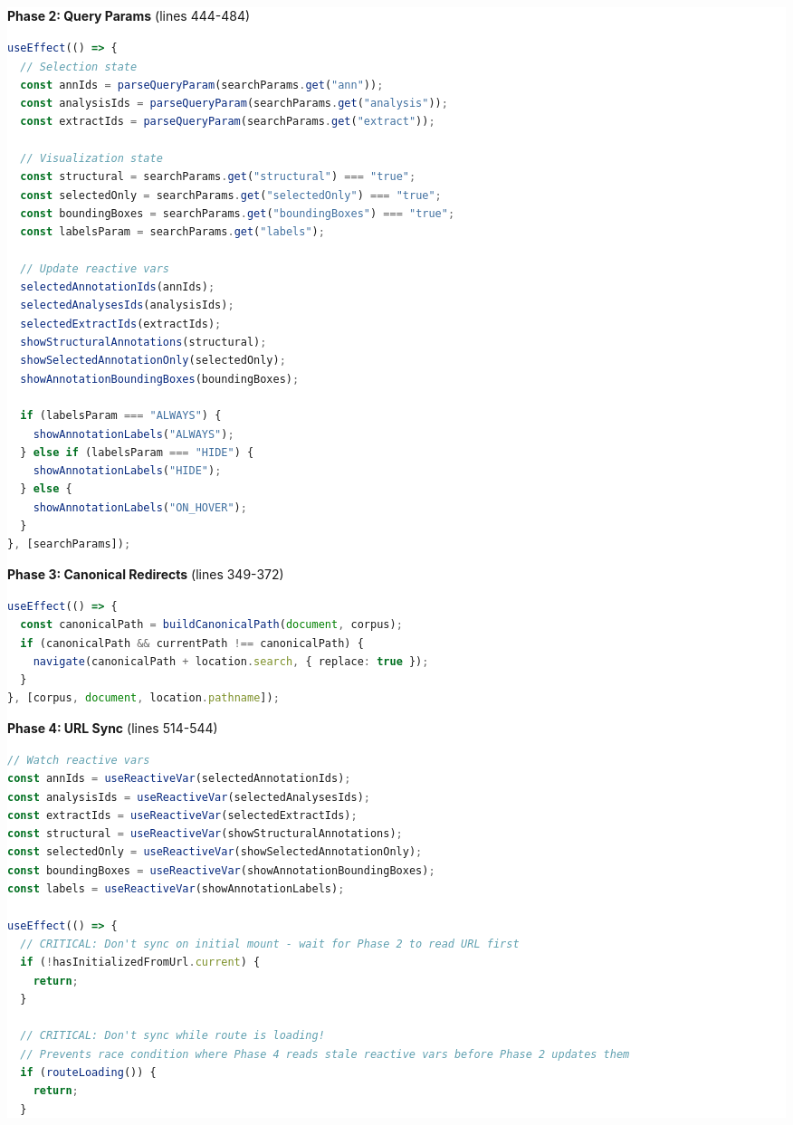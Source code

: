 **Phase 2: Query Params** (lines 444-484)
```typescript
useEffect(() => {
  // Selection state
  const annIds = parseQueryParam(searchParams.get("ann"));
  const analysisIds = parseQueryParam(searchParams.get("analysis"));
  const extractIds = parseQueryParam(searchParams.get("extract"));

  // Visualization state
  const structural = searchParams.get("structural") === "true";
  const selectedOnly = searchParams.get("selectedOnly") === "true";
  const boundingBoxes = searchParams.get("boundingBoxes") === "true";
  const labelsParam = searchParams.get("labels");

  // Update reactive vars
  selectedAnnotationIds(annIds);
  selectedAnalysesIds(analysisIds);
  selectedExtractIds(extractIds);
  showStructuralAnnotations(structural);
  showSelectedAnnotationOnly(selectedOnly);
  showAnnotationBoundingBoxes(boundingBoxes);

  if (labelsParam === "ALWAYS") {
    showAnnotationLabels("ALWAYS");
  } else if (labelsParam === "HIDE") {
    showAnnotationLabels("HIDE");
  } else {
    showAnnotationLabels("ON_HOVER");
  }
}, [searchParams]);
```

**Phase 3: Canonical Redirects** (lines 349-372)
```typescript
useEffect(() => {
  const canonicalPath = buildCanonicalPath(document, corpus);
  if (canonicalPath && currentPath !== canonicalPath) {
    navigate(canonicalPath + location.search, { replace: true });
  }
}, [corpus, document, location.pathname]);
```

**Phase 4: URL Sync** (lines 514-544)
```typescript
// Watch reactive vars
const annIds = useReactiveVar(selectedAnnotationIds);
const analysisIds = useReactiveVar(selectedAnalysesIds);
const extractIds = useReactiveVar(selectedExtractIds);
const structural = useReactiveVar(showStructuralAnnotations);
const selectedOnly = useReactiveVar(showSelectedAnnotationOnly);
const boundingBoxes = useReactiveVar(showAnnotationBoundingBoxes);
const labels = useReactiveVar(showAnnotationLabels);

useEffect(() => {
  // CRITICAL: Don't sync on initial mount - wait for Phase 2 to read URL first
  if (!hasInitializedFromUrl.current) {
    return;
  }

  // CRITICAL: Don't sync while route is loading!
  // Prevents race condition where Phase 4 reads stale reactive vars before Phase 2 updates them
  if (routeLoading()) {
    return;
  }

```